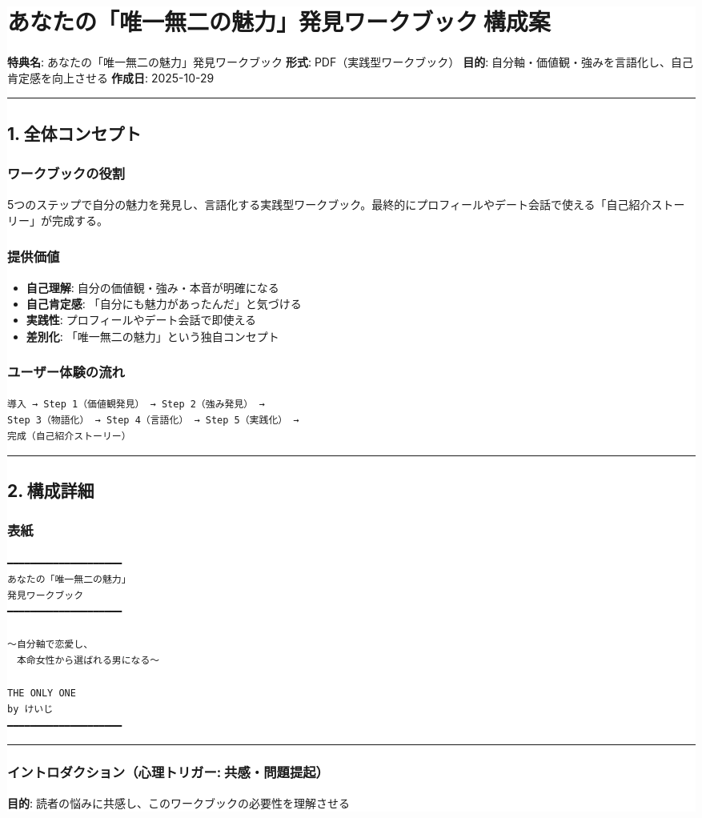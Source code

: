 # あなたの「唯一無二の魅力」発見ワークブック 構成案

**特典名**: あなたの「唯一無二の魅力」発見ワークブック
**形式**: PDF（実践型ワークブック）
**目的**: 自分軸・価値観・強みを言語化し、自己肯定感を向上させる
**作成日**: 2025-10-29

---

## 1. 全体コンセプト

### ワークブックの役割
5つのステップで自分の魅力を発見し、言語化する実践型ワークブック。最終的にプロフィールやデート会話で使える「自己紹介ストーリー」が完成する。

### 提供価値
- **自己理解**: 自分の価値観・強み・本音が明確になる
- **自己肯定感**: 「自分にも魅力があったんだ」と気づける
- **実践性**: プロフィールやデート会話で即使える
- **差別化**: 「唯一無二の魅力」という独自コンセプト

### ユーザー体験の流れ
```
導入 → Step 1（価値観発見） → Step 2（強み発見） →
Step 3（物語化） → Step 4（言語化） → Step 5（実践化） →
完成（自己紹介ストーリー）
```

---

## 2. 構成詳細

### 表紙
```
━━━━━━━━━━━━━━━━━━━━
あなたの「唯一無二の魅力」
発見ワークブック
━━━━━━━━━━━━━━━━━━━━

〜自分軸で恋愛し、
　本命女性から選ばれる男になる〜

THE ONLY ONE
by けいじ
━━━━━━━━━━━━━━━━━━━━
```

---

### イントロダクション（心理トリガー: 共感・問題提起）
**目的**: 読者の悩みに共感し、このワークブックの必要性を理解させる
